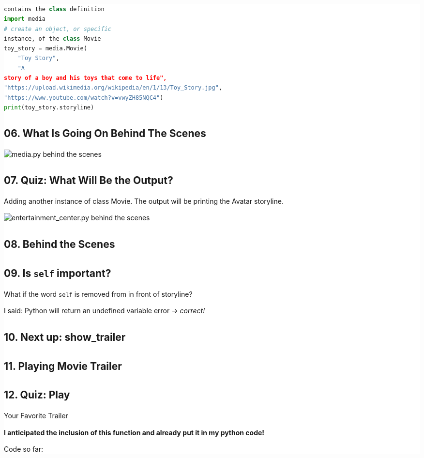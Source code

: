 ```python
contains the class definition
import media
# create an object, or specific
instance, of the class Movie
toy_story = media.Movie(
    "Toy Story",
    "A
story of a boy and his toys that come to life",
"https://upload.wikimedia.org/wikipedia/en/1/13/Toy_Story.jpg",
"https://www.youtube.com/watch?v=vwyZH85NQC4")
print(toy_story.storyline)
```

## 06. What Is Going On Behind The Scenes

<img src="img/media-py.png"
alt="media.py behind the scenes" width="75%">

## 07. Quiz: What Will Be the Output?

Adding another instance of class Movie.
The output will be printing the Avatar storyline.

<img src="img/entertainment-
center-py.png" alt="entertainment_center.py behind the scenes" width="75%">

## 08. Behind the Scenes

## 09. Is `self` important?

What if the word `self`
is removed from in front of storyline?

I said: Python will return an undefined
variable error -> *correct!*

## 10. Next up: show_trailer

## 11. Playing Movie Trailer

## 12. Quiz: Play
Your Favorite Trailer

**I anticipated the inclusion of this function and
already put it in my python code!**

Code so far:
